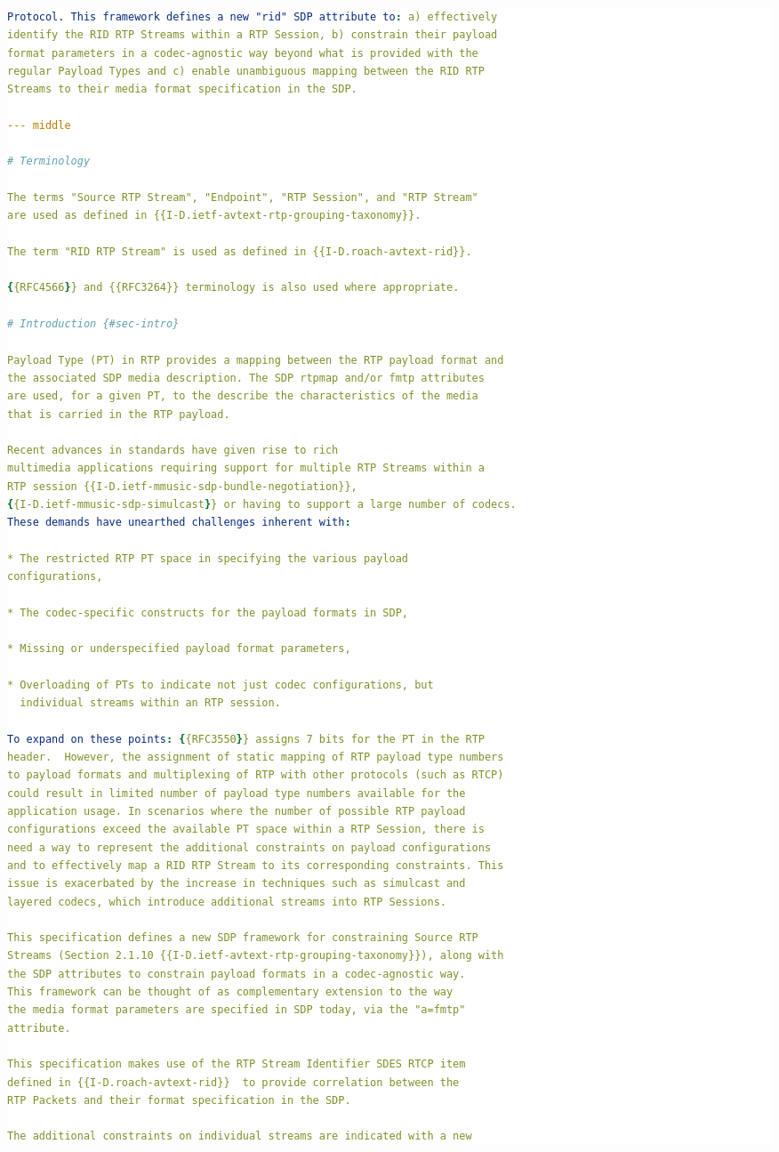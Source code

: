 ```yaml
Protocol. This framework defines a new "rid" SDP attribute to: a) effectively
identify the RID RTP Streams within a RTP Session, b) constrain their payload
format parameters in a codec-agnostic way beyond what is provided with the
regular Payload Types and c) enable unambiguous mapping between the RID RTP
Streams to their media format specification in the SDP.

--- middle

# Terminology

The terms "Source RTP Stream", "Endpoint", "RTP Session", and "RTP Stream"
are used as defined in {{I-D.ietf-avtext-rtp-grouping-taxonomy}}.

The term "RID RTP Stream" is used as defined in {{I-D.roach-avtext-rid}}.

{{RFC4566}} and {{RFC3264}} terminology is also used where appropriate.

# Introduction {#sec-intro}

Payload Type (PT) in RTP provides a mapping between the RTP payload format and
the associated SDP media description. The SDP rtpmap and/or fmtp attributes
are used, for a given PT, to the describe the characteristics of the media
that is carried in the RTP payload.

Recent advances in standards have given rise to rich
multimedia applications requiring support for multiple RTP Streams within a
RTP session {{I-D.ietf-mmusic-sdp-bundle-negotiation}},
{{I-D.ietf-mmusic-sdp-simulcast}} or having to support a large number of codecs.
These demands have unearthed challenges inherent with:

* The restricted RTP PT space in specifying the various payload
configurations,

* The codec-specific constructs for the payload formats in SDP,

* Missing or underspecified payload format parameters,

* Overloading of PTs to indicate not just codec configurations, but
  individual streams within an RTP session.

To expand on these points: {{RFC3550}} assigns 7 bits for the PT in the RTP
header.  However, the assignment of static mapping of RTP payload type numbers
to payload formats and multiplexing of RTP with other protocols (such as RTCP)
could result in limited number of payload type numbers available for the
application usage. In scenarios where the number of possible RTP payload
configurations exceed the available PT space within a RTP Session, there is
need a way to represent the additional constraints on payload configurations
and to effectively map a RID RTP Stream to its corresponding constraints. This
issue is exacerbated by the increase in techniques such as simulcast and
layered codecs, which introduce additional streams into RTP Sessions.

This specification defines a new SDP framework for constraining Source RTP
Streams (Section 2.1.10 {{I-D.ietf-avtext-rtp-grouping-taxonomy}}), along with
the SDP attributes to constrain payload formats in a codec-agnostic way.
This framework can be thought of as complementary extension to the way
the media format parameters are specified in SDP today, via the "a=fmtp"
attribute.

This specification makes use of the RTP Stream Identifier SDES RTCP item
defined in {{I-D.roach-avtext-rid}}  to provide correlation between the
RTP Packets and their format specification in the SDP.

The additional constraints on individual streams are indicated with a new
```